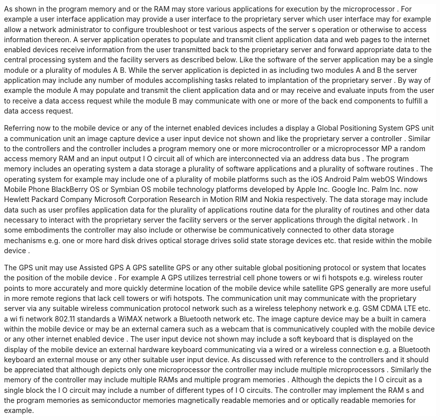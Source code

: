 As shown in the program memory and or the RAM may store various applications for execution by the microprocessor . For example a user interface application may provide a user interface to the proprietary server which user interface may for example allow a network administrator to configure troubleshoot or test various aspects of the server s operation or otherwise to access information thereon. A server application operates to populate and transmit client application data and web pages to the internet enabled devices receive information from the user transmitted back to the proprietary server and forward appropriate data to the central processing system and the facility servers as described below. Like the software of the server application may be a single module or a plurality of modules A B. While the server application is depicted in as including two modules A and B the server application may include any number of modules accomplishing tasks related to implantation of the proprietary server . By way of example the module A may populate and transmit the client application data and or may receive and evaluate inputs from the user to receive a data access request while the module B may communicate with one or more of the back end components to fulfill a data access request.

Referring now to the mobile device or any of the internet enabled devices includes a display a Global Positioning System GPS unit a communication unit an image capture device a user input device not shown and like the proprietary server a controller . Similar to the controllers and the controller includes a program memory one or more microcontroller or a microprocessor MP a random access memory RAM and an input output I O circuit all of which are interconnected via an address data bus . The program memory includes an operating system a data storage a plurality of software applications and a plurality of software routines . The operating system for example may include one of a plurality of mobile platforms such as the iOS Android Palm webOS Windows Mobile Phone BlackBerry OS or Symbian OS mobile technology platforms developed by Apple Inc. Google Inc. Palm Inc. now Hewlett Packard Company Microsoft Corporation Research in Motion RIM and Nokia respectively. The data storage may include data such as user profiles application data for the plurality of applications routine data for the plurality of routines and other data necessary to interact with the proprietary server the facility servers or the server applications through the digital network . In some embodiments the controller may also include or otherwise be communicatively connected to other data storage mechanisms e.g. one or more hard disk drives optical storage drives solid state storage devices etc. that reside within the mobile device .

The GPS unit may use Assisted GPS A GPS satellite GPS or any other suitable global positioning protocol or system that locates the position of the mobile device . For example A GPS utilizes terrestrial cell phone towers or wi fi hotspots e.g. wireless router points to more accurately and more quickly determine location of the mobile device while satellite GPS generally are more useful in more remote regions that lack cell towers or wifi hotspots. The communication unit may communicate with the proprietary server via any suitable wireless communication protocol network such as a wireless telephony network e.g. GSM CDMA LTE etc. a wi fi network 802.11 standards a WiMAX network a Bluetooth network etc. The image capture device may be a built in camera within the mobile device or may be an external camera such as a webcam that is communicatively coupled with the mobile device or any other internet enabled device . The user input device not shown may include a soft keyboard that is displayed on the display of the mobile device an external hardware keyboard communicating via a wired or a wireless connection e.g. a Bluetooth keyboard an external mouse or any other suitable user input device. As discussed with reference to the controllers and it should be appreciated that although depicts only one microprocessor the controller may include multiple microprocessors . Similarly the memory of the controller may include multiple RAMs and multiple program memories . Although the depicts the I O circuit as a single block the I O circuit may include a number of different types of I O circuits. The controller may implement the RAM s and the program memories as semiconductor memories magnetically readable memories and or optically readable memories for example.
